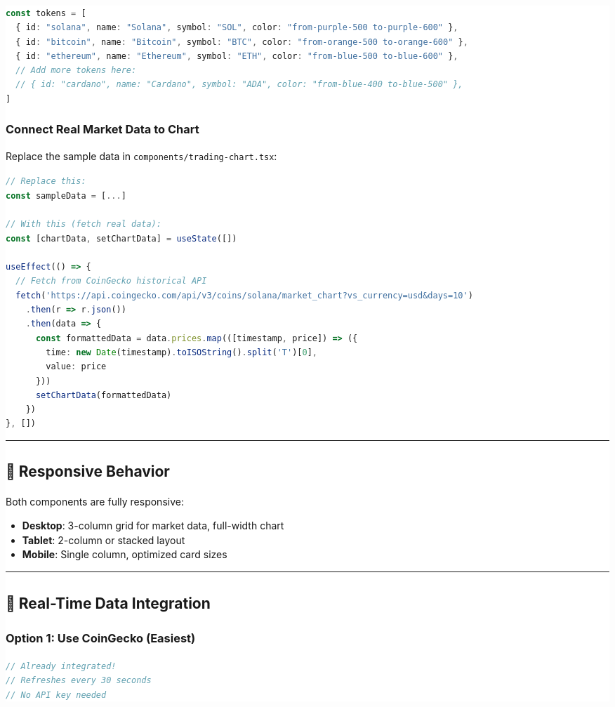 ```typescript
const tokens = [
  { id: "solana", name: "Solana", symbol: "SOL", color: "from-purple-500 to-purple-600" },
  { id: "bitcoin", name: "Bitcoin", symbol: "BTC", color: "from-orange-500 to-orange-600" },
  { id: "ethereum", name: "Ethereum", symbol: "ETH", color: "from-blue-500 to-blue-600" },
  // Add more tokens here:
  // { id: "cardano", name: "Cardano", symbol: "ADA", color: "from-blue-400 to-blue-500" },
]
```

### **Connect Real Market Data to Chart**

Replace the sample data in `components/trading-chart.tsx`:

```typescript
// Replace this:
const sampleData = [...]

// With this (fetch real data):
const [chartData, setChartData] = useState([])

useEffect(() => {
  // Fetch from CoinGecko historical API
  fetch('https://api.coingecko.com/api/v3/coins/solana/market_chart?vs_currency=usd&days=10')
    .then(r => r.json())
    .then(data => {
      const formattedData = data.prices.map(([timestamp, price]) => ({
        time: new Date(timestamp).toISOString().split('T')[0],
        value: price
      }))
      setChartData(formattedData)
    })
}, [])
```

---

## 📱 Responsive Behavior

Both components are fully responsive:
- **Desktop**: 3-column grid for market data, full-width chart
- **Tablet**: 2-column or stacked layout
- **Mobile**: Single column, optimized card sizes

---

## 🔄 Real-Time Data Integration

### **Option 1: Use CoinGecko (Easiest)**
```typescript
// Already integrated!
// Refreshes every 30 seconds
// No API key needed
```
